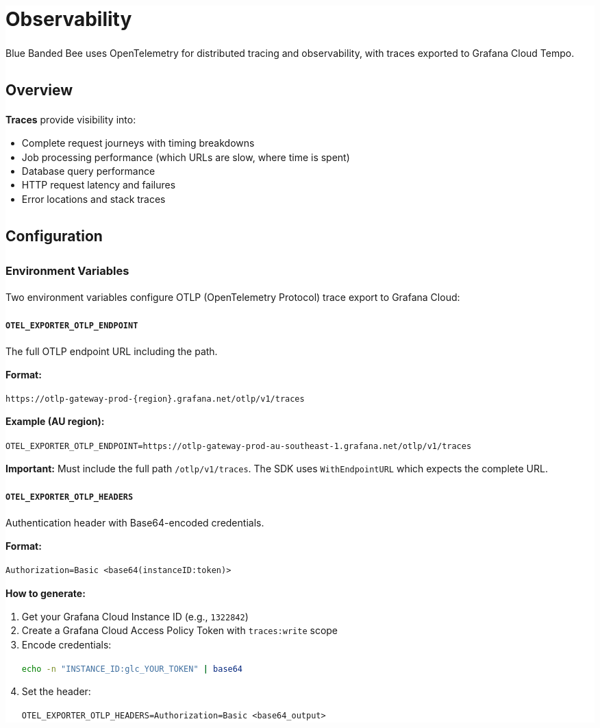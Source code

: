 # Observability

Blue Banded Bee uses OpenTelemetry for distributed tracing and observability,
with traces exported to Grafana Cloud Tempo.

## Overview

**Traces** provide visibility into:

- Complete request journeys with timing breakdowns
- Job processing performance (which URLs are slow, where time is spent)
- Database query performance
- HTTP request latency and failures
- Error locations and stack traces

## Configuration

### Environment Variables

Two environment variables configure OTLP (OpenTelemetry Protocol) trace export
to Grafana Cloud:

#### `OTEL_EXPORTER_OTLP_ENDPOINT`

The full OTLP endpoint URL including the path.

**Format:**

```
https://otlp-gateway-prod-{region}.grafana.net/otlp/v1/traces
```

**Example (AU region):**

```
OTEL_EXPORTER_OTLP_ENDPOINT=https://otlp-gateway-prod-au-southeast-1.grafana.net/otlp/v1/traces
```

**Important:** Must include the full path `/otlp/v1/traces`. The SDK uses
`WithEndpointURL` which expects the complete URL.

#### `OTEL_EXPORTER_OTLP_HEADERS`

Authentication header with Base64-encoded credentials.

**Format:**

```
Authorization=Basic <base64(instanceID:token)>
```

**How to generate:**

1. Get your Grafana Cloud Instance ID (e.g., `1322842`)
2. Create a Grafana Cloud Access Policy Token with `traces:write` scope
3. Encode credentials:
   ```bash
   echo -n "INSTANCE_ID:glc_YOUR_TOKEN" | base64
   ```
4. Set the header:
   ```
   OTEL_EXPORTER_OTLP_HEADERS=Authorization=Basic <base64_output>
   ```
